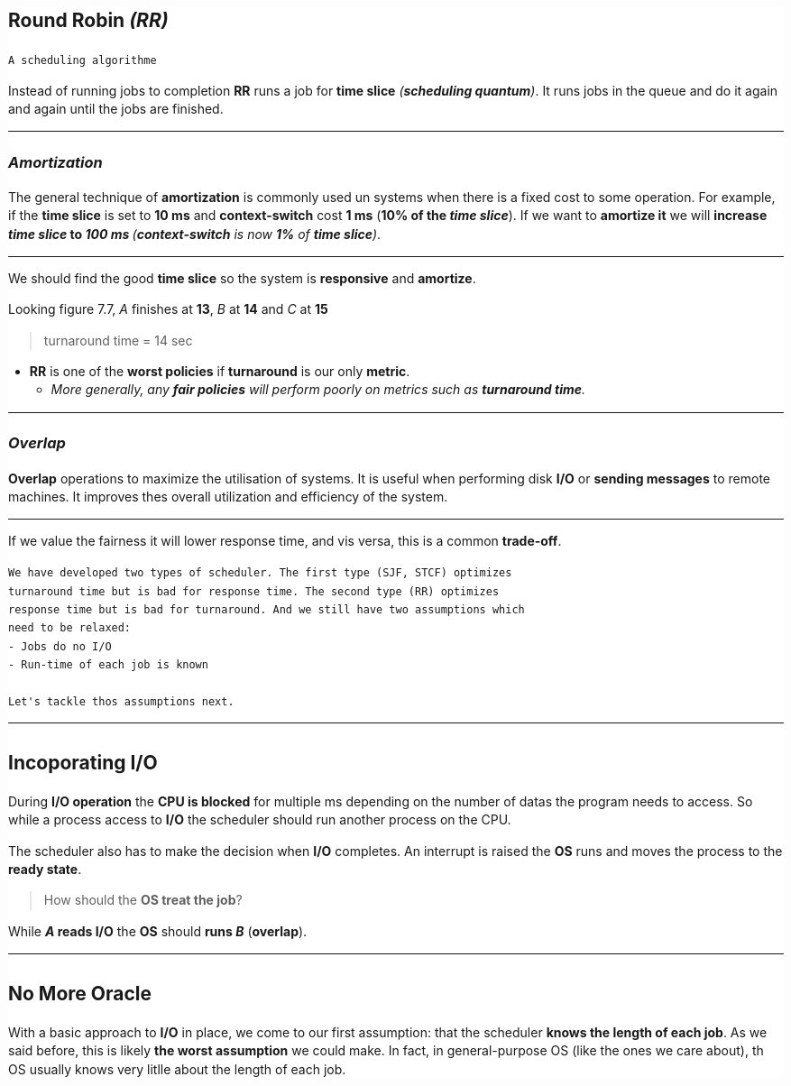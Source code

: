## **Round Robin *(RR)***
    A scheduling algorithme

Instead of running jobs to completion **RR** runs a job for **time slice** *(**scheduling quantum**)*. It runs jobs in the queue and do it again and again until the jobs are finished.
***
### <i>Amortization</i>
The general technique of <b>amortization</b> is commonly used un systems when there is a fixed cost to some operation. For example, if the <b>time slice</b> is set to <b>10 ms</b> and <b>context-switch</b> cost <b>1 ms</b> (<b>10% of the <i>time slice</i></b>). If we want to <b>amortize it</b> we will <b>increase <i>time slice</i> to <i>100 ms</i> </b><i>(<b>context-switch</b> is now <b>1%</b> of <b>time slice</b>)</i>.
***
We should find the good **time slice** so the system is **responsive** and **amortize**.

Looking figure 7.7, *A* finishes at **13**, *B* at **14** and *C* at **15**
> turnaround time = 14 sec

- **RR** is one of the **worst policies** if **turnaround** is our only **metric**.
    - *More generally, any **fair policies** will perform poorly on metrics such as **turnaround time**.*
***
### <i>Overlap</i>
<b>Overlap</b> operations to maximize the utilisation of systems. It is useful when performing disk **I/O** or **sending messages** to remote machines. It improves thes overall utilization and efficiency of the system.
***
If we value the fairness it will lower response time, and vis versa, this is a common **trade-off**.

    We have developed two types of scheduler. The first type (SJF, STCF) optimizes 
    turnaround time but is bad for response time. The second type (RR) optimizes 
    response time but is bad for turnaround. And we still have two assumptions which 
    need to be relaxed:
    - Jobs do no I/O
    - Run-time of each job is known

    Let's tackle thos assumptions next.
***
## **Incoporating I/O**
During **I/O operation** the **CPU is blocked** for multiple ms depending on the number of datas the program needs to access. So while a process access to **I/O** the scheduler should run another process on the CPU.

The scheduler also has to make the decision when **I/O** completes. An interrupt is raised the **OS** runs and moves the process to the **ready state**.
> How should the **OS treat the job**?

While ***A* reads I/O** the **OS** should **runs *B*** (**overlap**).
***
## **No More Oracle**
With a basic approach to **I/O** in place, we come to our first assumption: that the scheduler **knows the length of each job**. As we said before, this is likely **the worst assumption** we could make. In fact, in general-purpose OS (like the ones we care about), th OS usually knows very litlle about the length of each job. 
